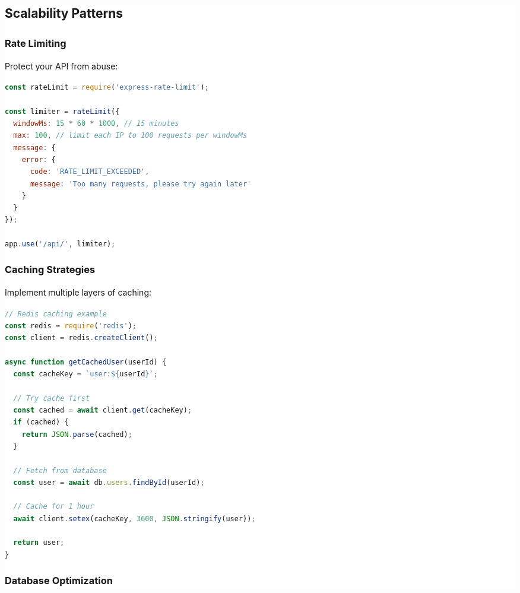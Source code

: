 ## Scalability Patterns

### Rate Limiting

Protect your API from abuse:

```javascript
const rateLimit = require('express-rate-limit');

const limiter = rateLimit({
  windowMs: 15 * 60 * 1000, // 15 minutes
  max: 100, // limit each IP to 100 requests per windowMs
  message: {
    error: {
      code: 'RATE_LIMIT_EXCEEDED',
      message: 'Too many requests, please try again later'
    }
  }
});

app.use('/api/', limiter);
```

### Caching Strategies

Implement multiple layers of caching:

```javascript
// Redis caching example
const redis = require('redis');
const client = redis.createClient();

async function getCachedUser(userId) {
  const cacheKey = `user:${userId}`;
  
  // Try cache first
  const cached = await client.get(cacheKey);
  if (cached) {
    return JSON.parse(cached);
  }
  
  // Fetch from database
  const user = await db.users.findById(userId);
  
  // Cache for 1 hour
  await client.setex(cacheKey, 3600, JSON.stringify(user));
  
  return user;
}
```

### Database Optimization

